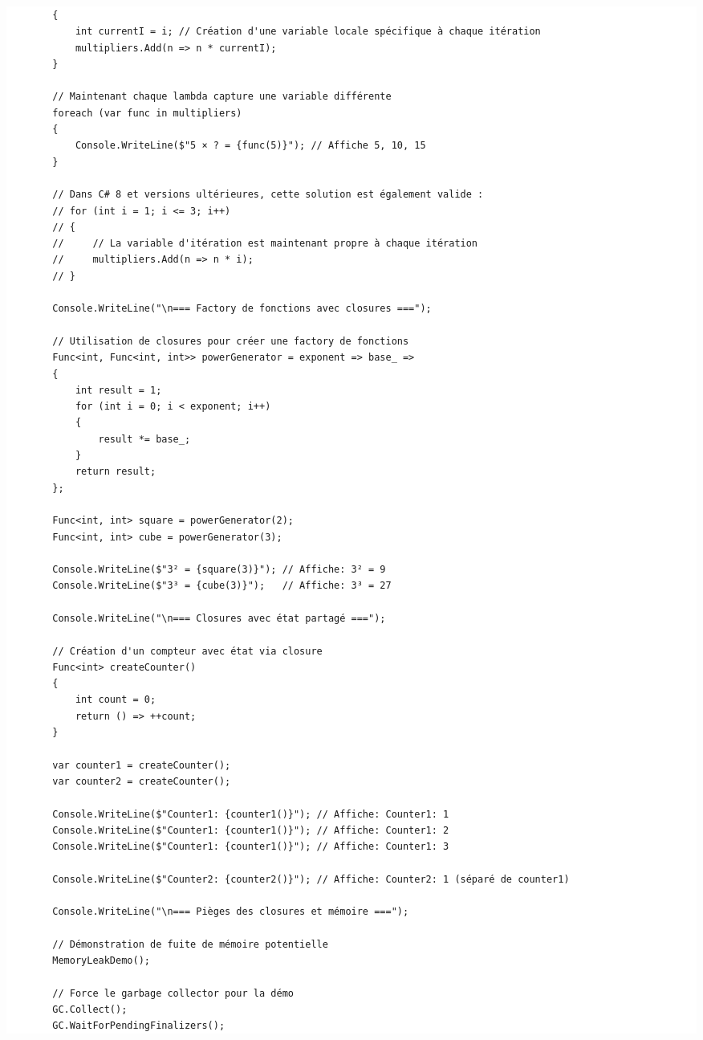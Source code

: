 ```textmate
        {
            int currentI = i; // Création d'une variable locale spécifique à chaque itération
            multipliers.Add(n => n * currentI);
        }

        // Maintenant chaque lambda capture une variable différente
        foreach (var func in multipliers)
        {
            Console.WriteLine($"5 × ? = {func(5)}"); // Affiche 5, 10, 15
        }

        // Dans C# 8 et versions ultérieures, cette solution est également valide :
        // for (int i = 1; i <= 3; i++)
        // {
        //     // La variable d'itération est maintenant propre à chaque itération
        //     multipliers.Add(n => n * i);
        // }

        Console.WriteLine("\n=== Factory de fonctions avec closures ===");

        // Utilisation de closures pour créer une factory de fonctions
        Func<int, Func<int, int>> powerGenerator = exponent => base_ =>
        {
            int result = 1;
            for (int i = 0; i < exponent; i++)
            {
                result *= base_;
            }
            return result;
        };

        Func<int, int> square = powerGenerator(2);
        Func<int, int> cube = powerGenerator(3);

        Console.WriteLine($"3² = {square(3)}"); // Affiche: 3² = 9
        Console.WriteLine($"3³ = {cube(3)}");   // Affiche: 3³ = 27

        Console.WriteLine("\n=== Closures avec état partagé ===");

        // Création d'un compteur avec état via closure
        Func<int> createCounter()
        {
            int count = 0;
            return () => ++count;
        }

        var counter1 = createCounter();
        var counter2 = createCounter();

        Console.WriteLine($"Counter1: {counter1()}"); // Affiche: Counter1: 1
        Console.WriteLine($"Counter1: {counter1()}"); // Affiche: Counter1: 2
        Console.WriteLine($"Counter1: {counter1()}"); // Affiche: Counter1: 3

        Console.WriteLine($"Counter2: {counter2()}"); // Affiche: Counter2: 1 (séparé de counter1)

        Console.WriteLine("\n=== Pièges des closures et mémoire ===");

        // Démonstration de fuite de mémoire potentielle
        MemoryLeakDemo();

        // Force le garbage collector pour la démo
        GC.Collect();
        GC.WaitForPendingFinalizers();
```